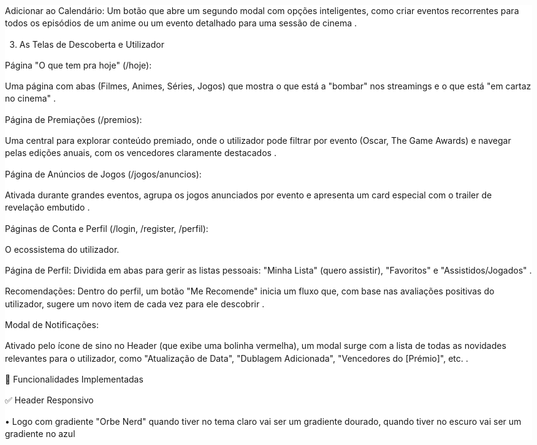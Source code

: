 


Adicionar ao Calendário: Um botão que abre um segundo modal com opções inteligentes, como criar eventos recorrentes para todos os episódios de um anime ou um evento detalhado para uma sessão de cinema .



3. As Telas de Descoberta e Utilizador

Página "O que tem pra hoje" (/hoje):

Uma página com abas (Filmes, Animes, Séries, Jogos) que mostra o que está a "bombar" nos streamings e o que está "em cartaz no cinema" .



Página de Premiações (/premios):

Uma central para explorar conteúdo premiado, onde o utilizador pode filtrar por evento (Oscar, The Game Awards) e navegar pelas edições anuais, com os vencedores claramente destacados .



Página de Anúncios de Jogos (/jogos/anuncios):

Ativada durante grandes eventos, agrupa os jogos anunciados por evento e apresenta um card especial com o trailer de revelação embutido .



Páginas de Conta e Perfil (/login, /register, /perfil):

O ecossistema do utilizador.





Página de Perfil: Dividida em abas para gerir as listas pessoais: "Minha Lista" (quero assistir), "Favoritos" e "Assistidos/Jogados" .





Recomendações: Dentro do perfil, um botão "Me Recomende" inicia um fluxo que, com base nas avaliações positivas do utilizador, sugere um novo item de cada vez para ele descobrir .



Modal de Notificações:

Ativado pelo ícone de sino no Header (que exibe uma bolinha vermelha), um modal surge com a lista de todas as novidades relevantes para o utilizador, como "Atualização de Data", "Dublagem Adicionada", "Vencedores do [Prémio]", etc. .


🎨 Funcionalidades Implementadas



✅ Header Responsivo



• Logo com gradiente "Orbe Nerd" quando tiver no tema claro vai ser um gradiente dourado, quando tiver no escuro vai ser um gradiente no azul
